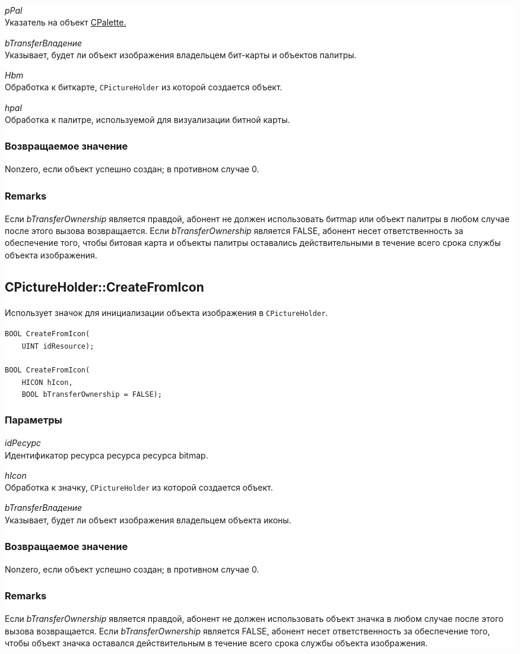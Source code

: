 *pPal*<br/>
Указатель на объект [CPalette.](../../mfc/reference/cpalette-class.md)

*bTransferВладение*<br/>
Указывает, будет ли объект изображения владельцем бит-карты и объектов палитры.

*Hbm*<br/>
Обработка к биткарте, `CPictureHolder` из которой создается объект.

*hpal*<br/>
Обработка к палитре, используемой для визуализации битной карты.

### <a name="return-value"></a>Возвращаемое значение

Nonzero, если объект успешно создан; в противном случае 0.

### <a name="remarks"></a>Remarks

Если *bTransferOwnership* является правдой, абонент не должен использовать битmap или объект палитры в любом случае после этого вызова возвращается. Если *bTransferOwnership* является FALSE, абонент несет ответственность за обеспечение того, чтобы битовая карта и объекты палитры оставались действительными в течение всего срока службы объекта изображения.

## <a name="cpictureholdercreatefromicon"></a><a name="createfromicon"></a>CPictureHolder::CreateFromIcon

Использует значок для инициализации объекта изображения в `CPictureHolder`.

```
BOOL CreateFromIcon(
    UINT idResource);

BOOL CreateFromIcon(
    HICON hIcon,
    BOOL bTransferOwnership = FALSE);
```

### <a name="parameters"></a>Параметры

*idРесурс*<br/>
Идентификатор ресурса ресурса ресурса bitmap.

*hIcon*<br/>
Обработка к значку, `CPictureHolder` из которой создается объект.

*bTransferВладение*<br/>
Указывает, будет ли объект изображения владельцем объекта иконы.

### <a name="return-value"></a>Возвращаемое значение

Nonzero, если объект успешно создан; в противном случае 0.

### <a name="remarks"></a>Remarks

Если *bTransferOwnership* является правдой, абонент не должен использовать объект значка в любом случае после этого вызова возвращается. Если *bTransferOwnership* является FALSE, абонент несет ответственность за обеспечение того, чтобы объект значка оставался действительным в течение всего срока службы объекта изображения.

